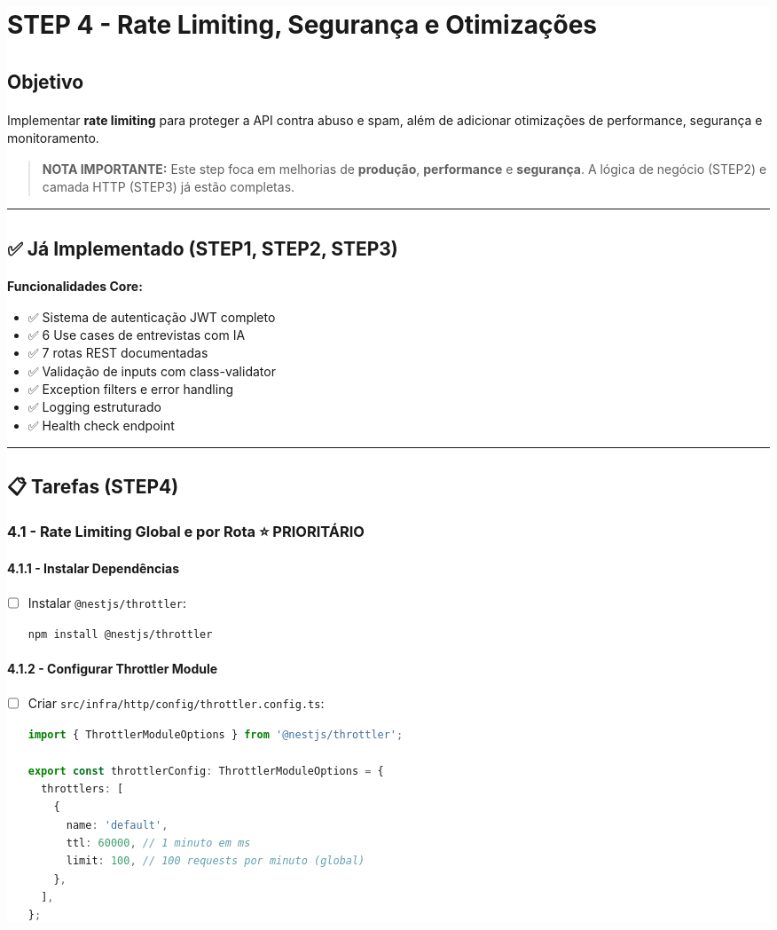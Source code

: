 # STEP 4 - Rate Limiting, Segurança e Otimizações

## Objetivo
Implementar **rate limiting** para proteger a API contra abuso e spam, além de adicionar otimizações de performance, segurança e monitoramento.

> **NOTA IMPORTANTE:** Este step foca em melhorias de **produção**, **performance** e **segurança**. A lógica de negócio (STEP2) e camada HTTP (STEP3) já estão completas.

---

## ✅ Já Implementado (STEP1, STEP2, STEP3)

**Funcionalidades Core:**
- ✅ Sistema de autenticação JWT completo
- ✅ 6 Use cases de entrevistas com IA
- ✅ 7 rotas REST documentadas
- ✅ Validação de inputs com class-validator
- ✅ Exception filters e error handling
- ✅ Logging estruturado
- ✅ Health check endpoint

---

## 📋 Tarefas (STEP4)

### 4.1 - Rate Limiting Global e por Rota ⭐ PRIORITÁRIO

#### 4.1.1 - Instalar Dependências

- [ ] Instalar `@nestjs/throttler`:
  ```bash
  npm install @nestjs/throttler
  ```

#### 4.1.2 - Configurar Throttler Module

- [ ] Criar `src/infra/http/config/throttler.config.ts`:
  ```typescript
  import { ThrottlerModuleOptions } from '@nestjs/throttler';

  export const throttlerConfig: ThrottlerModuleOptions = {
    throttlers: [
      {
        name: 'default',
        ttl: 60000, // 1 minuto em ms
        limit: 100, // 100 requests por minuto (global)
      },
    ],
  };
  ```

